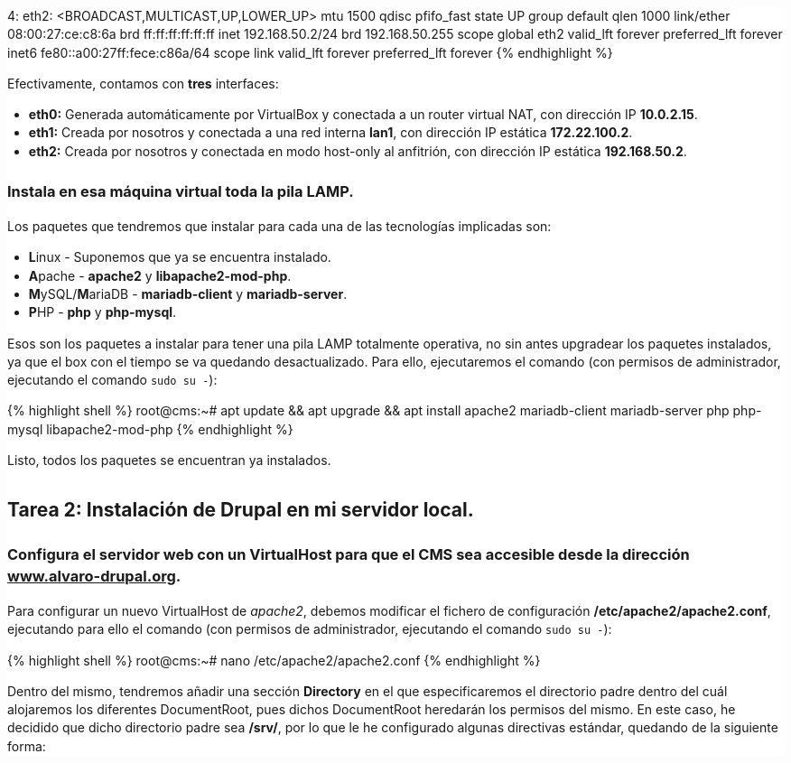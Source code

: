 4: eth2: <BROADCAST,MULTICAST,UP,LOWER_UP> mtu 1500 qdisc pfifo_fast state UP group default qlen 1000
    link/ether 08:00:27:ce:c8:6a brd ff:ff:ff:ff:ff:ff
    inet 192.168.50.2/24 brd 192.168.50.255 scope global eth2
       valid_lft forever preferred_lft forever
    inet6 fe80::a00:27ff:fece:c86a/64 scope link 
       valid_lft forever preferred_lft forever
{% endhighlight %}

Efectivamente, contamos con **tres** interfaces:

* **eth0:** Generada automáticamente por VirtualBox y conectada a un router virtual NAT, con dirección IP **10.0.2.15**.
* **eth1:** Creada por nosotros y conectada a una red interna **lan1**, con dirección IP estática **172.22.100.2**.
* **eth2:** Creada por nosotros y conectada en modo host-only al anfitrión, con dirección IP estática **192.168.50.2**.

### Instala en esa máquina virtual toda la pila LAMP.

Los paquetes que tendremos que instalar para cada una de las tecnologías implicadas son:

* **L**inux - Suponemos que ya se encuentra instalado.
* **A**pache - **apache2** y **libapache2-mod-php**.
* **M**ySQL/**M**ariaDB - **mariadb-client** y **mariadb-server**.
* **P**HP - **php** y **php-mysql**.

Esos son los paquetes a instalar para tener una pila LAMP totalmente operativa, no sin antes upgradear los paquetes instalados, ya que el box con el tiempo se va quedando desactualizado. Para ello, ejecutaremos el comando (con permisos de administrador, ejecutando el comando `sudo su -`):

{% highlight shell %}
root@cms:~# apt update && apt upgrade && apt install apache2 mariadb-client mariadb-server php php-mysql libapache2-mod-php
{% endhighlight %}

Listo, todos los paquetes se encuentran ya instalados.

## Tarea 2: Instalación de Drupal en mi servidor local.

### Configura el servidor web con un VirtualHost para que el CMS sea accesible desde la dirección www.alvaro-drupal.org.

Para configurar un nuevo VirtualHost de _apache2_, debemos modificar el fichero de configuración **/etc/apache2/apache2.conf**, ejecutando para ello el comando (con permisos de administrador, ejecutando el comando `sudo su -`):

{% highlight shell %}
root@cms:~# nano /etc/apache2/apache2.conf
{% endhighlight %}

Dentro del mismo, tendremos añadir una sección **Directory** en el que especificaremos el directorio padre dentro del cuál alojaremos los diferentes DocumentRoot, pues dichos DocumentRoot heredarán los permisos del mismo. En este caso, he decidido que dicho directorio padre sea **/srv/**, por lo que le he configurado algunas directivas estándar, quedando de la siguiente forma:
